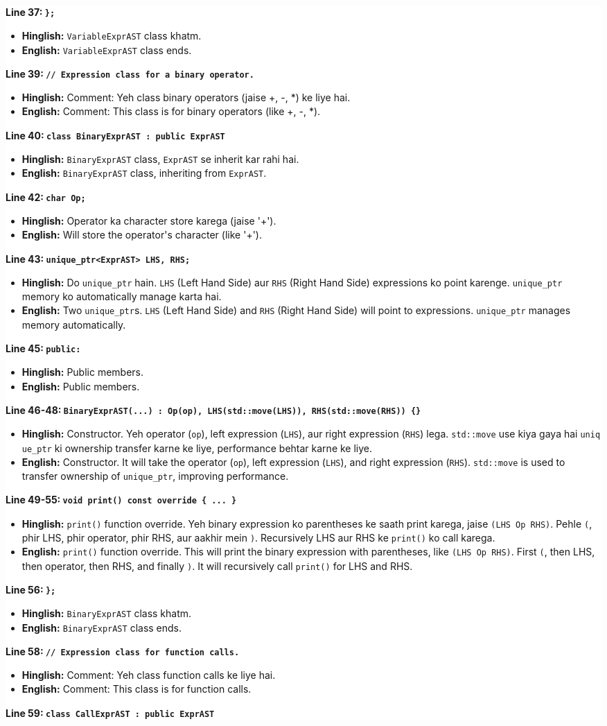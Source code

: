 **Line 37: `};`**

- **Hinglish:** `VariableExprAST` class khatm.
- **English:** `VariableExprAST` class ends.

**Line 39: `// Expression class for a binary operator.`**

- **Hinglish:** Comment: Yeh class binary operators (jaise +, -, \*) ke liye hai.
- **English:** Comment: This class is for binary operators (like +, -, \*).

**Line 40: `class BinaryExprAST : public ExprAST`**

- **Hinglish:** `BinaryExprAST` class, `ExprAST` se inherit kar rahi hai.
- **English:** `BinaryExprAST` class, inheriting from `ExprAST`.

**Line 42: `char Op;`**

- **Hinglish:** Operator ka character store karega (jaise '+').
- **English:** Will store the operator's character (like '+').

**Line 43: `unique_ptr<ExprAST> LHS, RHS;`**

- **Hinglish:** Do `unique_ptr` hain. `LHS` (Left Hand Side) aur `RHS` (Right Hand Side) expressions ko point karenge. `unique_ptr` memory ko automatically manage karta hai.
- **English:** Two `unique_ptr`s. `LHS` (Left Hand Side) and `RHS` (Right Hand Side) will point to expressions. `unique_ptr` manages memory automatically.

**Line 45: `public:`**

- **Hinglish:** Public members.
- **English:** Public members.

**Line 46-48: `BinaryExprAST(...) : Op(op), LHS(std::move(LHS)), RHS(std::move(RHS)) {}`**

- **Hinglish:** Constructor. Yeh operator (`op`), left expression (`LHS`), aur right expression (`RHS`) lega. `std::move` use kiya gaya hai `unique_ptr` ki ownership transfer karne ke liye, performance behtar karne ke liye.
- **English:** Constructor. It will take the operator (`op`), left expression (`LHS`), and right expression (`RHS`). `std::move` is used to transfer ownership of `unique_ptr`, improving performance.

**Line 49-55: `void print() const override { ... }`**

- **Hinglish:** `print()` function override. Yeh binary expression ko parentheses ke saath print karega, jaise `(LHS Op RHS)`. Pehle `(`, phir LHS, phir operator, phir RHS, aur aakhir mein `)`. Recursively LHS aur RHS ke `print()` ko call karega.
- **English:** `print()` function override. This will print the binary expression with parentheses, like `(LHS Op RHS)`. First `(`, then LHS, then operator, then RHS, and finally `)`. It will recursively call `print()` for LHS and RHS.

**Line 56: `};`**

- **Hinglish:** `BinaryExprAST` class khatm.
- **English:** `BinaryExprAST` class ends.

**Line 58: `// Expression class for function calls.`**

- **Hinglish:** Comment: Yeh class function calls ke liye hai.
- **English:** Comment: This class is for function calls.

**Line 59: `class CallExprAST : public ExprAST`**
